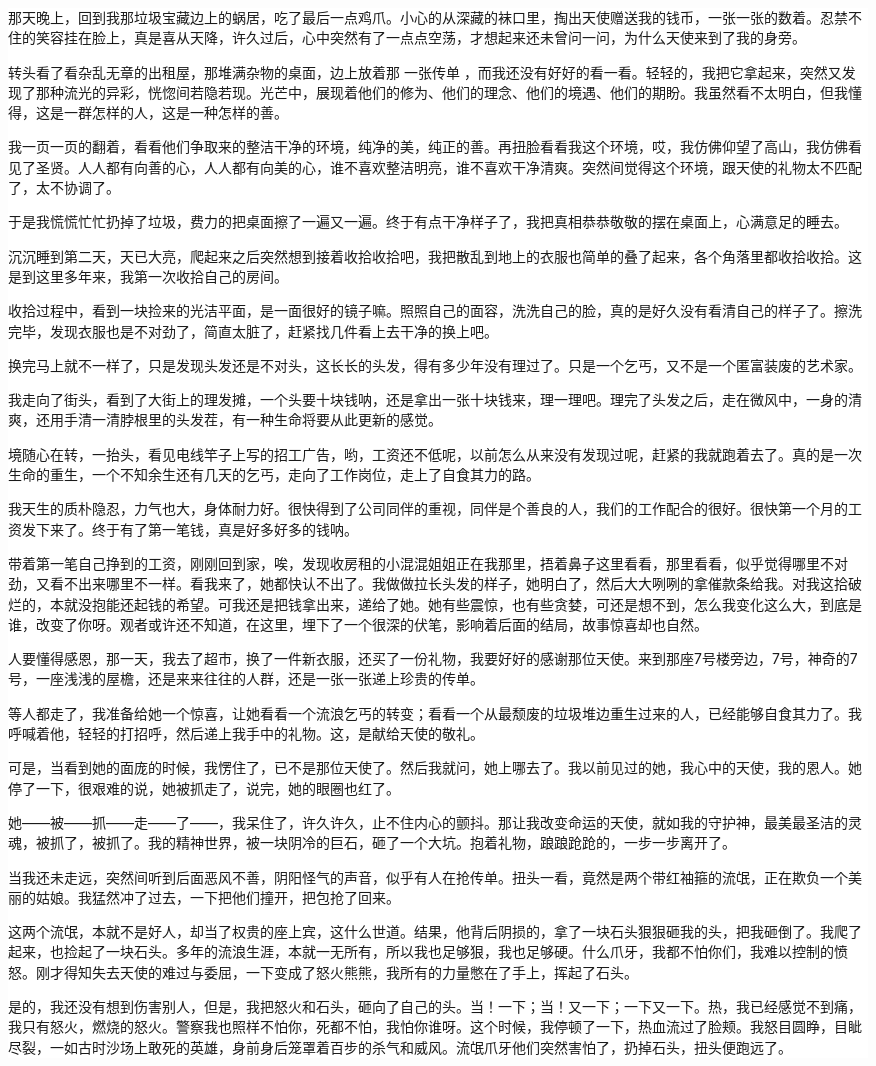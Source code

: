   那天晚上，回到我那垃圾宝藏边上的蜗居，吃了最后一点鸡爪。小心的从深藏的袜口里，掏出天使赠送我的钱币，一张一张的数着。忍禁不住的笑容挂在脸上，真是喜从天降，许久过后，心中突然有了一点点空荡，才想起来还未曾问一问，为什么天使来到了我的身旁。
 </p>
 <p>
  转头看了看杂乱无章的出租屋，那堆满杂物的桌面，边上放着那
  <ok href="https://www.epochtimes.com/gb/tag/%E4%B8%80%E5%BC%A0%E4%BC%A0%E5%8D%95.html">
   一张传单
  </ok>
  ，而我还没有好好的看一看。轻轻的，我把它拿起来，突然又发现了那种流光的异彩，恍惚间若隐若现。光芒中，展现着他们的修为、他们的理念、他们的境遇、他们的期盼。我虽然看不太明白，但我懂得，这是一群怎样的人，这是一种怎样的善。
 </p>
 <p>
  我一页一页的翻着，看看他们争取来的整洁干净的环境，纯净的美，纯正的善。再扭脸看看我这个环境，哎，我仿佛仰望了高山，我仿佛看见了圣贤。人人都有向善的心，人人都有向美的心，谁不喜欢整洁明亮，谁不喜欢干净清爽。突然间觉得这个环境，跟天使的礼物太不匹配了，太不协调了。
 </p>
 <p>
  于是我慌慌忙忙扔掉了垃圾，费力的把桌面擦了一遍又一遍。终于有点干净样子了，我把真相恭恭敬敬的摆在桌面上，心满意足的睡去。
 </p>
 <p>
  沉沉睡到第二天，天已大亮，爬起来之后突然想到接着收拾收拾吧，我把散乱到地上的衣服也简单的叠了起来，各个角落里都收拾收拾。这是到这里多年来，我第一次收拾自己的房间。
 </p>
 <p>
  收拾过程中，看到一块捡来的光洁平面，是一面很好的镜子嘛。照照自己的面容，洗洗自己的脸，真的是好久没有看清自己的样子了。擦洗完毕，发现衣服也是不对劲了，简直太脏了，赶紧找几件看上去干净的换上吧。
 </p>
 <p>
  换完马上就不一样了，只是发现头发还是不对头，这长长的头发，得有多少年没有理过了。只是一个乞丐，又不是一个匿富装废的艺术家。
 </p>
 <p>
  我走向了街头，看到了大街上的理发摊，一个头要十块钱呐，还是拿出一张十块钱来，理一理吧。理完了头发之后，走在微风中，一身的清爽，还用手清一清脖根里的头发茬，有一种生命将要从此更新的感觉。
 </p>
 <p>
  境随心在转，一抬头，看见电线竿子上写的招工广告，哟，工资还不低呢，以前怎么从来没有发现过呢，赶紧的我就跑着去了。真的是一次生命的重生，一个不知余生还有几天的乞丐，走向了工作岗位，走上了自食其力的路。
 </p>
 <p>
  我天生的质朴隐忍，力气也大，身体耐力好。很快得到了公司同伴的重视，同伴是个善良的人，我们的工作配合的很好。很快第一个月的工资发下来了。终于有了第一笔钱，真是好多好多的钱呐。
 </p>
 <p>
  带着第一笔自己挣到的工资，刚刚回到家，唉，发现收房租的小混混姐姐正在我那里，捂着鼻子这里看看，那里看看，似乎觉得哪里不对劲，又看不出来哪里不一样。看我来了，她都快认不出了。我做做拉长头发的样子，她明白了，然后大大咧咧的拿催款条给我。对我这拾破烂的，本就没抱能还起钱的希望。可我还是把钱拿出来，递给了她。她有些震惊，也有些贪婪，可还是想不到，怎么我变化这么大，到底是谁，改变了你呀。观者或许还不知道，在这里，埋下了一个很深的伏笔，影响着后面的结局，故事惊喜却也自然。
 </p>
 <p>
  人要懂得感恩，那一天，我去了超市，换了一件新衣服，还买了一份礼物，我要好好的感谢那位天使。来到那座7号楼旁边，7号，神奇的7号，一座浅浅的屋檐，还是来来往往的人群，还是一张一张递上珍贵的传单。
 </p>
 <p>
  等人都走了，我准备给她一个惊喜，让她看看一个流浪乞丐的转变；看看一个从最颓废的垃圾堆边重生过来的人，已经能够自食其力了。我呼喊着他，轻轻的打招呼，然后递上我手中的礼物。这，是献给天使的敬礼。
 </p>
 <p>
  可是，当看到她的面庞的时候，我愣住了，已不是那位天使了。然后我就问，她上哪去了。我以前见过的她，我心中的天使，我的恩人。她停了一下，很艰难的说，她被抓走了，说完，她的眼圈也红了。
 </p>
 <p>
  她——被——抓——走——了——，我呆住了，许久许久，止不住内心的颤抖。那让我改变命运的天使，就如我的守护神，最美最圣洁的灵魂，被抓了，被抓了。我的精神世界，被一块阴冷的巨石，砸了一个大坑。抱着礼物，踉踉跄跄的，一步一步离开了。
 </p>
 <p>
  当我还未走远，突然间听到后面恶风不善，阴阳怪气的声音，似乎有人在抢传单。扭头一看，竟然是两个带红袖箍的流氓，正在欺负一个美丽的姑娘。我猛然冲了过去，一下把他们撞开，把包抢了回来。
 </p>
 <p>
  这两个流氓，本就不是好人，却当了权贵的座上宾，这什么世道。结果，他背后阴损的，拿了一块石头狠狠砸我的头，把我砸倒了。我爬了起来，也捡起了一块石头。多年的流浪生涯，本就一无所有，所以我也足够狠，我也足够硬。什么爪牙，我都不怕你们，我难以控制的愤怒。刚才得知失去天使的难过与委屈，一下变成了怒火熊熊，我所有的力量憋在了手上，挥起了石头。
 </p>
 <p>
  是的，我还没有想到伤害别人，但是，我把怒火和石头，砸向了自己的头。当！一下；当！又一下；一下又一下。热，我已经感觉不到痛，我只有怒火，燃烧的怒火。警察我也照样不怕你，死都不怕，我怕你谁呀。这个时候，我停顿了一下，热血流过了脸颊。我怒目圆睁，目眦尽裂，一如古时沙场上敢死的英雄，身前身后笼罩着百步的杀气和威风。流氓爪牙他们突然害怕了，扔掉石头，扭头便跑远了。